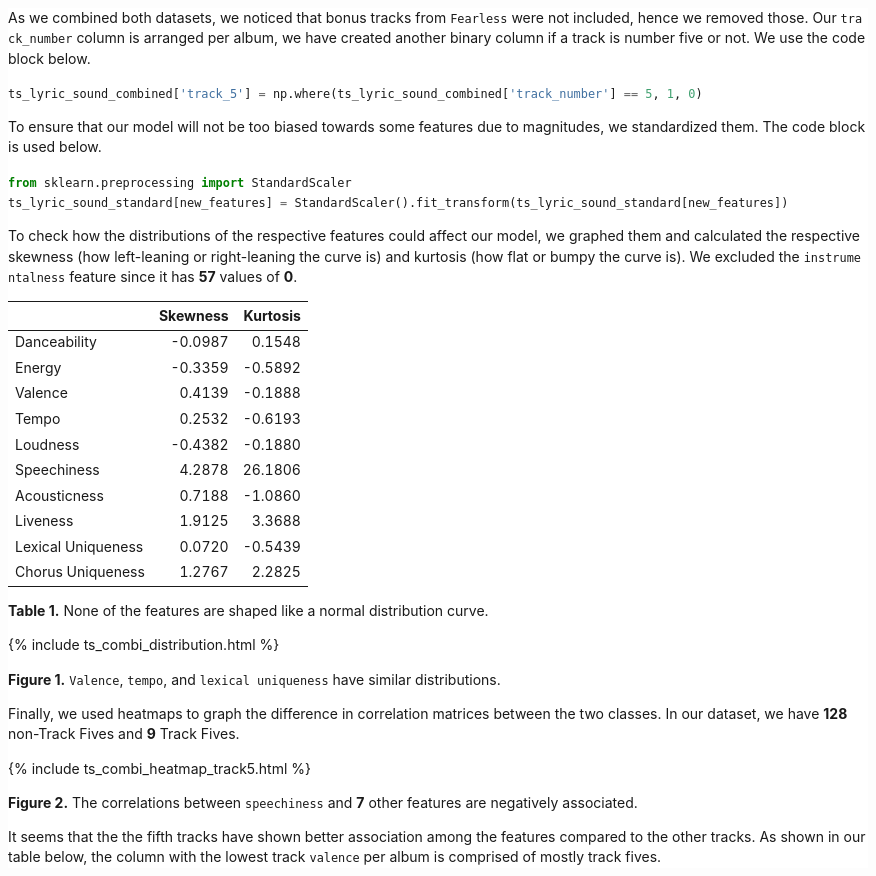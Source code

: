 As we combined both datasets, we noticed that bonus tracks from `Fearless` were not included, hence we removed those. Our `track_number` column is arranged per album, we have created another binary column if a track is number five or not. We use the code block below.

```python
ts_lyric_sound_combined['track_5'] = np.where(ts_lyric_sound_combined['track_number'] == 5, 1, 0)
```

To ensure that our model will not be too biased towards some features due to magnitudes, we standardized them. The code block is used below.

```python
from sklearn.preprocessing import StandardScaler
ts_lyric_sound_standard[new_features] = StandardScaler().fit_transform(ts_lyric_sound_standard[new_features])
```

To check how the distributions of the respective features could affect our model, we graphed them and calculated the respective skewness (how left-leaning or right-leaning the curve is) and kurtosis (how flat or bumpy the curve is). We excluded the `instrumentalness` feature since it has **57** values of **0**.

|                    	| Skewness 	| Kurtosis 	|
|:-------------------	|---------:	|---------:	|
| Danceability       	| -0.0987  	| 0.1548   	|
| Energy             	| -0.3359  	| -0.5892  	|
| Valence            	| 0.4139   	| -0.1888  	|
| Tempo              	| 0.2532   	| -0.6193  	|
| Loudness           	| -0.4382  	| -0.1880  	|
| Speechiness        	| 4.2878   	| 26.1806  	|
| Acousticness       	| 0.7188   	| -1.0860  	|
| Liveness           	| 1.9125   	| 3.3688   	|
| Lexical Uniqueness 	| 0.0720   	| -0.5439  	|
| Chorus Uniqueness  	| 1.2767   	| 2.2825   	|

**Table 1.** None of the features are shaped like a normal distribution curve.

{% include ts_combi_distribution.html %}

**Figure 1.** `Valence`, `tempo`, and `lexical uniqueness` have similar distributions.

Finally, we used heatmaps to graph the difference in correlation matrices between the two classes. In our dataset, we have **128** non-Track Fives and **9** Track Fives.


{% include ts_combi_heatmap_track5.html %}

**Figure 2.** The correlations between `speechiness` and **7** other features are negatively associated.

It seems that the the fifth tracks have shown better association among the features compared to the other tracks. As shown in our table below, the column with the lowest track `valence` per album is comprised of mostly track fives.
